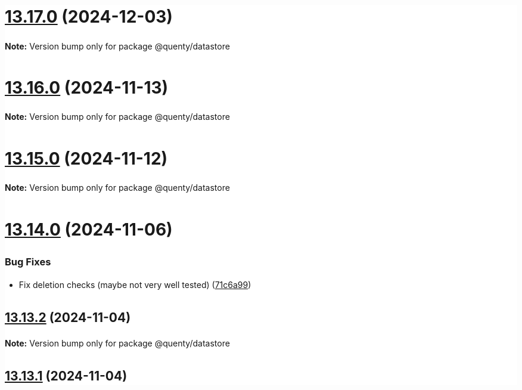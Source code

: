 



# [13.17.0](https://github.com/Quenty/NevermoreEngine/compare/@quenty/datastore@13.16.0...@quenty/datastore@13.17.0) (2024-12-03)

**Note:** Version bump only for package @quenty/datastore





# [13.16.0](https://github.com/Quenty/NevermoreEngine/compare/@quenty/datastore@13.15.0...@quenty/datastore@13.16.0) (2024-11-13)

**Note:** Version bump only for package @quenty/datastore





# [13.15.0](https://github.com/Quenty/NevermoreEngine/compare/@quenty/datastore@13.14.0...@quenty/datastore@13.15.0) (2024-11-12)

**Note:** Version bump only for package @quenty/datastore





# [13.14.0](https://github.com/Quenty/NevermoreEngine/compare/@quenty/datastore@13.13.2...@quenty/datastore@13.14.0) (2024-11-06)


### Bug Fixes

* Fix deletion checks (maybe not very well tested) ([71c6a99](https://github.com/Quenty/NevermoreEngine/commit/71c6a998001bd0296ce2a7e9bf9b05f304e91acc))





## [13.13.2](https://github.com/Quenty/NevermoreEngine/compare/@quenty/datastore@13.13.1...@quenty/datastore@13.13.2) (2024-11-04)

**Note:** Version bump only for package @quenty/datastore





## [13.13.1](https://github.com/Quenty/NevermoreEngine/compare/@quenty/datastore@13.13.0...@quenty/datastore@13.13.1) (2024-11-04)
